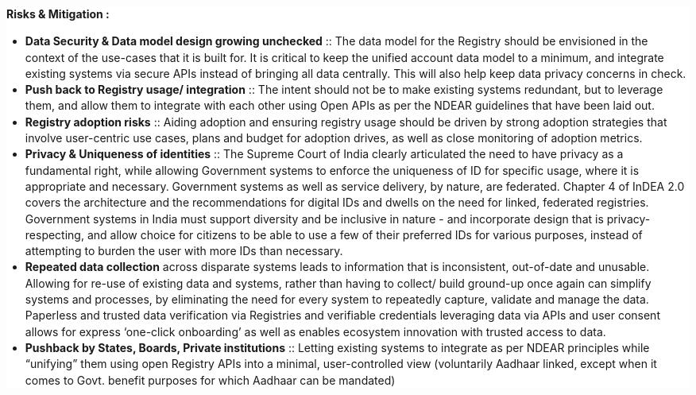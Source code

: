 **Risks & Mitigation :**

* **Data Security & Data model design growing unchecked** :: The data model for the Registry should be envisioned in the context of the use-cases that it is built for. It is critical to keep the unified account data model to a minimum, and integrate existing systems via secure APIs instead of bringing all data centrally. This will also help keep data privacy concerns in check.
* **Push back to Registry usage/ integration** :: The intent should not be to make existing systems redundant, but to leverage them, and allow them to integrate with each other using Open APIs as per the NDEAR guidelines that have been laid out.
* **Registry adoption risks** :: Aiding adoption and ensuring registry usage should be driven by strong adoption strategies that involve user-centric use cases, plans and budget for adoption drives, as well as close monitoring of adoption metrics.
* **Privacy & Uniqueness of identities** :: The Supreme Court of India clearly articulated the need to have privacy as a fundamental right, while allowing Government systems to enforce the uniqueness of ID for specific usage, where it is appropriate and necessary. Government systems as well as service delivery, by nature, are federated. Chapter 4 of InDEA 2.0 covers the architecture and the recommendations for digital IDs and dwells on the need for linked, federated registries. Government systems in India must support diversity and be inclusive in nature - and incorporate design that is privacy-respecting, and allow choice for citizens to be able to use a few of their preferred IDs for various purposes, instead of attempting to burden the user with more IDs than necessary.
* **Repeated data collection** across disparate systems leads to information that is inconsistent, out-of-date and unusable. Allowing for re-use of existing data and systems, rather than having to collect/ build ground-up once again can simplify systems and processes, by eliminating the need for every system to repeatedly capture, validate and manage the data. Paperless and trusted data verification via Registries and verifiable credentials leveraging data via APIs and user consent allows for express ‘one-click onboarding’ as well as enables ecosystem innovation with trusted access to data.
* **Pushback by States, Boards, Private institutions** :: Letting existing systems to integrate as per NDEAR principles while “unifying” them using open Registry APIs into a minimal, user-controlled view (voluntarily Aadhaar linked, except when it comes to Govt. benefit purposes for which Aadhaar can be mandated)
